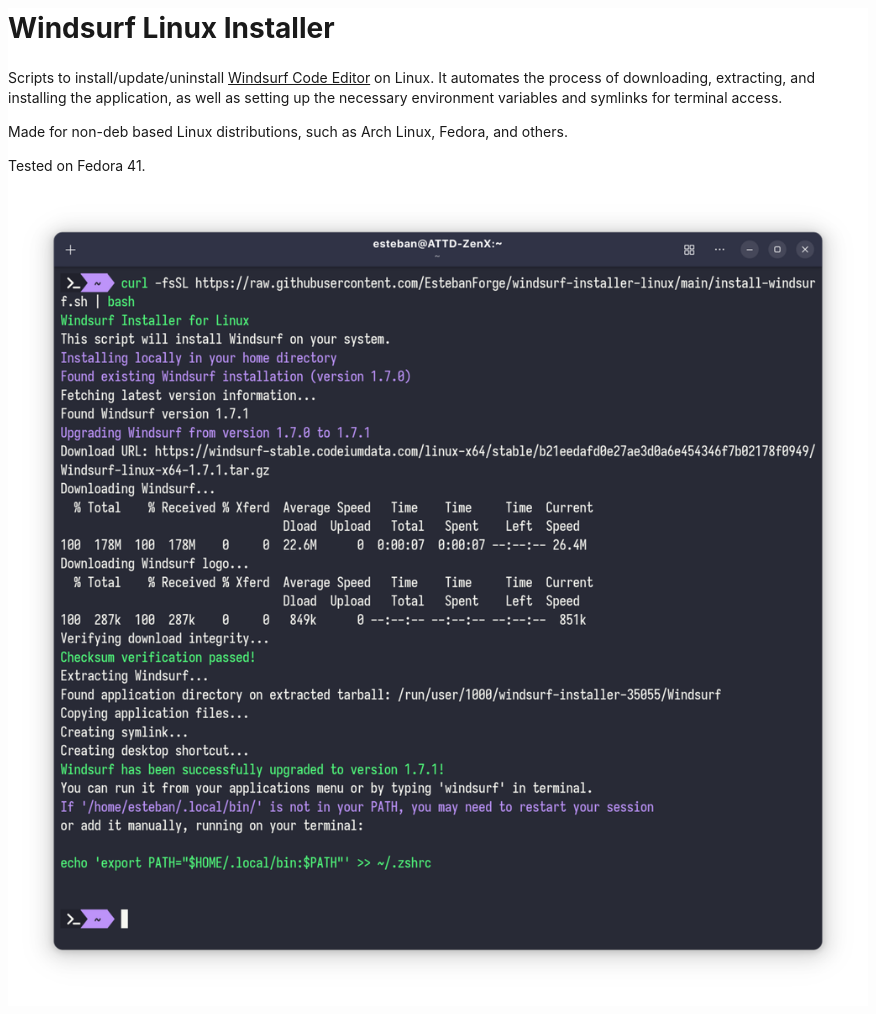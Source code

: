 # Windsurf Linux Installer

Scripts to install/update/uninstall [Windsurf Code Editor](https://windsurf.com) on Linux. It automates the process of downloading, extracting, and installing the application, as well as setting up the necessary environment variables and symlinks for terminal access.

Made for non-deb based Linux distributions, such as Arch Linux, Fedora, and others.

Tested on Fedora 41.

<div style="text-align: center;">
  <img src="screenshot-terminal.png" alt="Installer Screenshot" width="100%">
</div>
